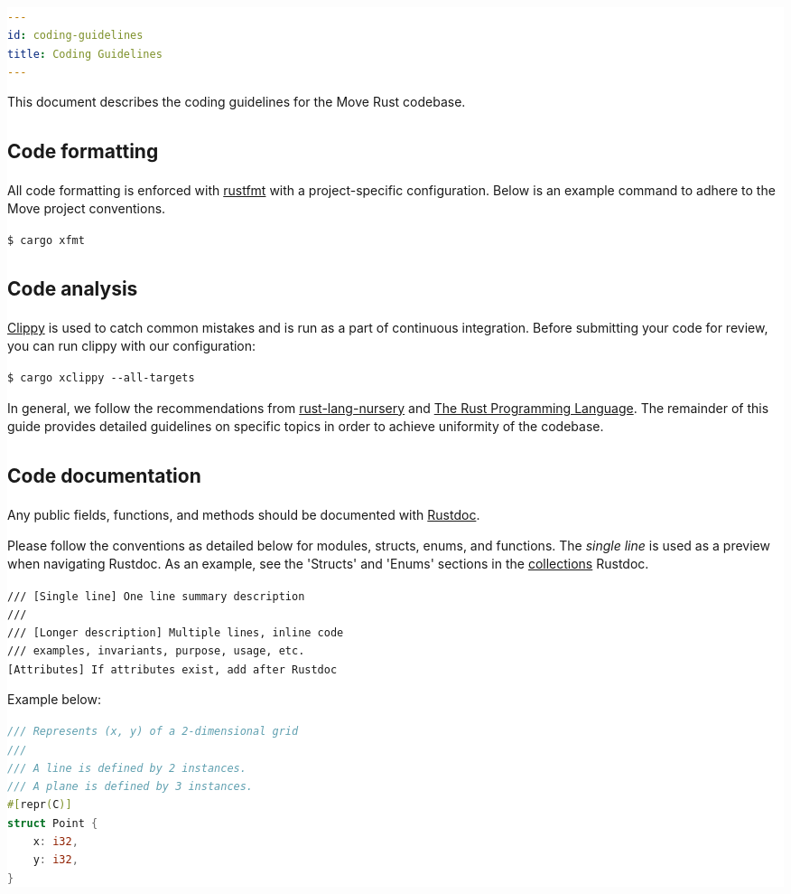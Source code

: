 ```yaml
---
id: coding-guidelines
title: Coding Guidelines
---
```


This document describes the coding guidelines for the Move Rust codebase.

## Code formatting

All code formatting is enforced with [rustfmt](https://github.com/rust-lang/rustfmt) with a project-specific configuration.  Below is an example command to adhere to the Move project conventions.

```
$ cargo xfmt
```

## Code analysis

[Clippy](https://github.com/rust-lang/rust-clippy) is used to catch common mistakes and is run as a part of continuous integration.  Before submitting your code for review, you can run clippy with our configuration:

```
$ cargo xclippy --all-targets
```

In general, we follow the recommendations from [rust-lang-nursery](https://rust-lang.github.io/api-guidelines/) and [The Rust Programming Language](https://doc.rust-lang.org/book/).  The remainder of this guide provides detailed guidelines on specific topics in order to achieve uniformity of the codebase.

## Code documentation

Any public fields, functions, and methods should be documented with [Rustdoc](https://doc.rust-lang.org/book/ch14-02-publishing-to-crates-io.html#making-useful-documentation-comments).

 Please follow the conventions as detailed below for modules, structs, enums, and functions.  The *single line* is used as a preview when navigating Rustdoc.  As an example, see the 'Structs' and 'Enums' sections in the [collections](https://doc.rust-lang.org/std/collections/index.html) Rustdoc.

 ```
 /// [Single line] One line summary description
 ///
 /// [Longer description] Multiple lines, inline code
 /// examples, invariants, purpose, usage, etc.
 [Attributes] If attributes exist, add after Rustdoc
 ```

Example below:

```rust
/// Represents (x, y) of a 2-dimensional grid
///
/// A line is defined by 2 instances.
/// A plane is defined by 3 instances.
#[repr(C)]
struct Point {
    x: i32,
    y: i32,
}
```
